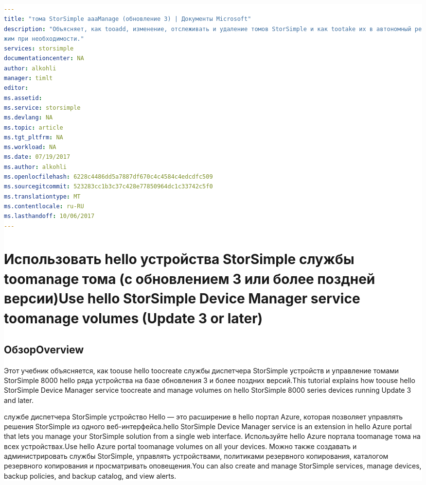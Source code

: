 ```yaml
---
title: "тома StorSimple aaaManage (обновление 3) | Документы Microsoft"
description: "Объясняет, как tooadd, изменение, отслеживать и удаление томов StorSimple и как tootake их в автономный режим при необходимости."
services: storsimple
documentationcenter: NA
author: alkohli
manager: timlt
editor: 
ms.assetid: 
ms.service: storsimple
ms.devlang: NA
ms.topic: article
ms.tgt_pltfrm: NA
ms.workload: NA
ms.date: 07/19/2017
ms.author: alkohli
ms.openlocfilehash: 6228c4486dd5a7887df670c4c4584c4edcdfc509
ms.sourcegitcommit: 523283cc1b3c37c428e77850964dc1c33742c5f0
ms.translationtype: MT
ms.contentlocale: ru-RU
ms.lasthandoff: 10/06/2017
---
```

# <a name="use-hello-storsimple-device-manager-service-toomanage-volumes-update-3-or-later"></a><span data-ttu-id="52ab8-103">Использовать hello устройства StorSimple службы toomanage тома (с обновлением 3 или более поздней версии)</span><span class="sxs-lookup"><span data-stu-id="52ab8-103">Use hello StorSimple Device Manager service toomanage volumes (Update 3 or later)</span></span>

## <a name="overview"></a><span data-ttu-id="52ab8-104">Обзор</span><span class="sxs-lookup"><span data-stu-id="52ab8-104">Overview</span></span>

<span data-ttu-id="52ab8-105">Этот учебник объясняется, как toouse hello toocreate службы диспетчера StorSimple устройств и управление томами StorSimple 8000 hello ряда устройства на базе обновления 3 и более поздних версий.</span><span class="sxs-lookup"><span data-stu-id="52ab8-105">This tutorial explains how toouse hello StorSimple Device Manager service toocreate and manage volumes on hello StorSimple 8000 series devices running Update 3 and later.</span></span>

<span data-ttu-id="52ab8-106">службе диспетчера StorSimple устройство Hello — это расширение в hello портал Azure, которая позволяет управлять решения StorSimple из одного веб-интерфейса.</span><span class="sxs-lookup"><span data-stu-id="52ab8-106">hello StorSimple Device Manager service is an extension in hello Azure portal that lets you manage your StorSimple solution from a single web interface.</span></span> <span data-ttu-id="52ab8-107">Используйте hello Azure портала toomanage тома на всех устройствах.</span><span class="sxs-lookup"><span data-stu-id="52ab8-107">Use hello Azure portal toomanage volumes on all your devices.</span></span> <span data-ttu-id="52ab8-108">Можно также создавать и администрировать службы StorSimple, управлять устройствами, политиками резервного копирования, каталогом резервного копирования и просматривать оповещения.</span><span class="sxs-lookup"><span data-stu-id="52ab8-108">You can also create and manage StorSimple services, manage devices, backup policies, and backup catalog, and view alerts.</span></span>
